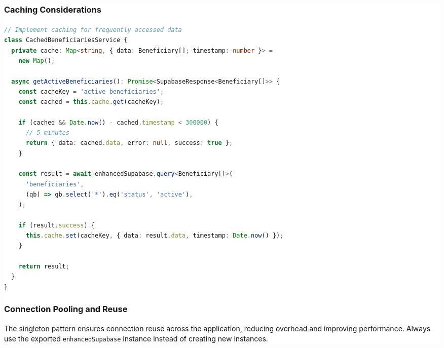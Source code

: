 ### Caching Considerations

```typescript
// Implement caching for frequently accessed data
class CachedBeneficiariesService {
  private cache: Map<string, { data: Beneficiary[]; timestamp: number }> =
    new Map();

  async getActiveBeneficiaries(): Promise<SupabaseResponse<Beneficiary[]>> {
    const cacheKey = 'active_beneficiaries';
    const cached = this.cache.get(cacheKey);

    if (cached && Date.now() - cached.timestamp < 300000) {
      // 5 minutes
      return { data: cached.data, error: null, success: true };
    }

    const result = await enhancedSupabase.query<Beneficiary[]>(
      'beneficiaries',
      (qb) => qb.select('*').eq('status', 'active'),
    );

    if (result.success) {
      this.cache.set(cacheKey, { data: result.data, timestamp: Date.now() });
    }

    return result;
  }
}
```

### Connection Pooling and Reuse

The singleton pattern ensures connection reuse across the application, reducing
overhead and improving performance. Always use the exported `enhancedSupabase`
instance instead of creating new instances.
